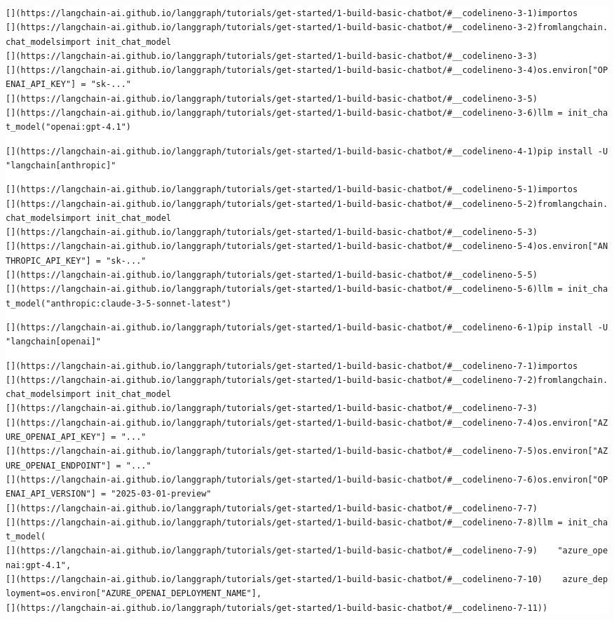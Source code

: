 ```
[](https://langchain-ai.github.io/langgraph/tutorials/get-started/1-build-basic-chatbot/#__codelineno-3-1)importos
[](https://langchain-ai.github.io/langgraph/tutorials/get-started/1-build-basic-chatbot/#__codelineno-3-2)fromlangchain.chat_modelsimport init_chat_model
[](https://langchain-ai.github.io/langgraph/tutorials/get-started/1-build-basic-chatbot/#__codelineno-3-3)
[](https://langchain-ai.github.io/langgraph/tutorials/get-started/1-build-basic-chatbot/#__codelineno-3-4)os.environ["OPENAI_API_KEY"] = "sk-..."
[](https://langchain-ai.github.io/langgraph/tutorials/get-started/1-build-basic-chatbot/#__codelineno-3-5)
[](https://langchain-ai.github.io/langgraph/tutorials/get-started/1-build-basic-chatbot/#__codelineno-3-6)llm = init_chat_model("openai:gpt-4.1")

```

```
[](https://langchain-ai.github.io/langgraph/tutorials/get-started/1-build-basic-chatbot/#__codelineno-4-1)pip install -U "langchain[anthropic]"

```

```
[](https://langchain-ai.github.io/langgraph/tutorials/get-started/1-build-basic-chatbot/#__codelineno-5-1)importos
[](https://langchain-ai.github.io/langgraph/tutorials/get-started/1-build-basic-chatbot/#__codelineno-5-2)fromlangchain.chat_modelsimport init_chat_model
[](https://langchain-ai.github.io/langgraph/tutorials/get-started/1-build-basic-chatbot/#__codelineno-5-3)
[](https://langchain-ai.github.io/langgraph/tutorials/get-started/1-build-basic-chatbot/#__codelineno-5-4)os.environ["ANTHROPIC_API_KEY"] = "sk-..."
[](https://langchain-ai.github.io/langgraph/tutorials/get-started/1-build-basic-chatbot/#__codelineno-5-5)
[](https://langchain-ai.github.io/langgraph/tutorials/get-started/1-build-basic-chatbot/#__codelineno-5-6)llm = init_chat_model("anthropic:claude-3-5-sonnet-latest")

```

```
[](https://langchain-ai.github.io/langgraph/tutorials/get-started/1-build-basic-chatbot/#__codelineno-6-1)pip install -U "langchain[openai]"

```

```
[](https://langchain-ai.github.io/langgraph/tutorials/get-started/1-build-basic-chatbot/#__codelineno-7-1)importos
[](https://langchain-ai.github.io/langgraph/tutorials/get-started/1-build-basic-chatbot/#__codelineno-7-2)fromlangchain.chat_modelsimport init_chat_model
[](https://langchain-ai.github.io/langgraph/tutorials/get-started/1-build-basic-chatbot/#__codelineno-7-3)
[](https://langchain-ai.github.io/langgraph/tutorials/get-started/1-build-basic-chatbot/#__codelineno-7-4)os.environ["AZURE_OPENAI_API_KEY"] = "..."
[](https://langchain-ai.github.io/langgraph/tutorials/get-started/1-build-basic-chatbot/#__codelineno-7-5)os.environ["AZURE_OPENAI_ENDPOINT"] = "..."
[](https://langchain-ai.github.io/langgraph/tutorials/get-started/1-build-basic-chatbot/#__codelineno-7-6)os.environ["OPENAI_API_VERSION"] = "2025-03-01-preview"
[](https://langchain-ai.github.io/langgraph/tutorials/get-started/1-build-basic-chatbot/#__codelineno-7-7)
[](https://langchain-ai.github.io/langgraph/tutorials/get-started/1-build-basic-chatbot/#__codelineno-7-8)llm = init_chat_model(
[](https://langchain-ai.github.io/langgraph/tutorials/get-started/1-build-basic-chatbot/#__codelineno-7-9)    "azure_openai:gpt-4.1",
[](https://langchain-ai.github.io/langgraph/tutorials/get-started/1-build-basic-chatbot/#__codelineno-7-10)    azure_deployment=os.environ["AZURE_OPENAI_DEPLOYMENT_NAME"],
[](https://langchain-ai.github.io/langgraph/tutorials/get-started/1-build-basic-chatbot/#__codelineno-7-11))
```